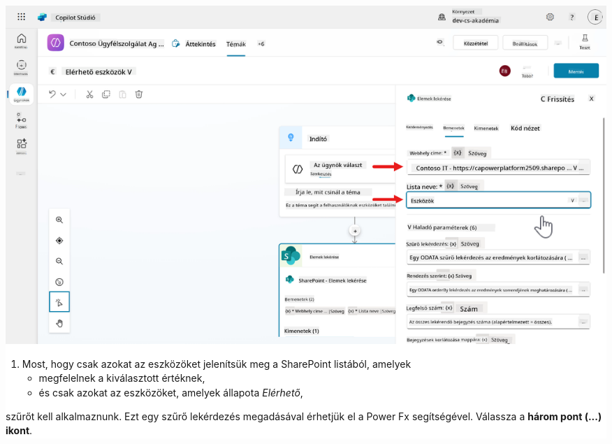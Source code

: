 ![Get items bemenetek konfigurálása](../../../../../translated_images/7.3_10_GetItemsInputs.17f8689e660c480dd405ab2ab57db34dcd2b8e697ec09d54c8f8649eb619c58b.hu.png)

1. Most, hogy csak azokat az eszközöket jelenítsük meg a SharePoint listából, amelyek
   - megfelelnek a kiválasztott értéknek,
   - és csak azokat az eszközöket, amelyek állapota _Elérhető_,

szűrőt kell alkalmaznunk. Ezt egy szűrő lekérdezés megadásával érhetjük el a Power Fx segítségével. Válassza a **három pont (...) ikont**.
